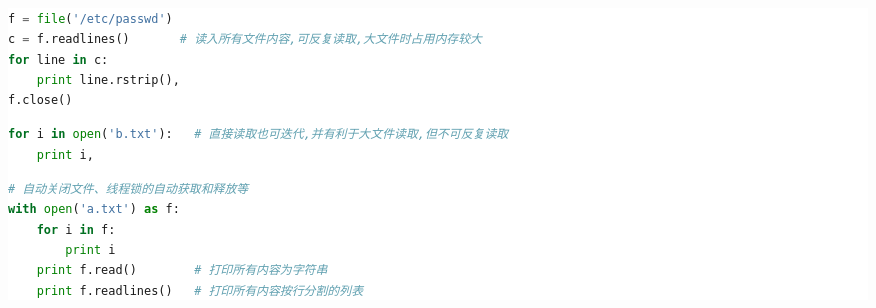 ```python
f = file('/etc/passwd')
c = f.readlines()       # 读入所有文件内容,可反复读取,大文件时占用内存较大
for line in c:
    print line.rstrip(),
f.close()
```

```python
for i in open('b.txt'):   # 直接读取也可迭代,并有利于大文件读取,但不可反复读取
    print i,
```

```python
# 自动关闭文件、线程锁的自动获取和释放等
with open('a.txt') as f:
    for i in f:
        print i
    print f.read()        # 打印所有内容为字符串
    print f.readlines()   # 打印所有内容按行分割的列表
```
